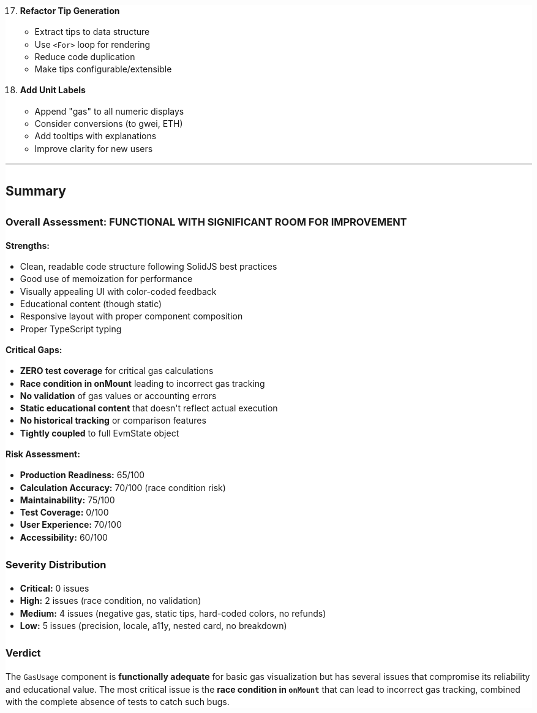 17. **Refactor Tip Generation**
    - Extract tips to data structure
    - Use `<For>` loop for rendering
    - Reduce code duplication
    - Make tips configurable/extensible

18. **Add Unit Labels**
    - Append "gas" to all numeric displays
    - Consider conversions (to gwei, ETH)
    - Add tooltips with explanations
    - Improve clarity for new users

---

## Summary

### Overall Assessment: FUNCTIONAL WITH SIGNIFICANT ROOM FOR IMPROVEMENT

**Strengths:**
- Clean, readable code structure following SolidJS best practices
- Good use of memoization for performance
- Visually appealing UI with color-coded feedback
- Educational content (though static)
- Responsive layout with proper component composition
- Proper TypeScript typing

**Critical Gaps:**
- **ZERO test coverage** for critical gas calculations
- **Race condition in onMount** leading to incorrect gas tracking
- **No validation** of gas values or accounting errors
- **Static educational content** that doesn't reflect actual execution
- **No historical tracking** or comparison features
- **Tightly coupled** to full EvmState object

**Risk Assessment:**
- **Production Readiness:** 65/100
- **Calculation Accuracy:** 70/100 (race condition risk)
- **Maintainability:** 75/100
- **Test Coverage:** 0/100
- **User Experience:** 70/100
- **Accessibility:** 60/100

### Severity Distribution
- **Critical:** 0 issues
- **High:** 2 issues (race condition, no validation)
- **Medium:** 4 issues (negative gas, static tips, hard-coded colors, no refunds)
- **Low:** 5 issues (precision, locale, a11y, nested card, no breakdown)

### Verdict

The `GasUsage` component is **functionally adequate** for basic gas visualization but has several issues that compromise its reliability and educational value. The most critical issue is the **race condition in `onMount`** that can lead to incorrect gas tracking, combined with the complete absence of tests to catch such bugs.

